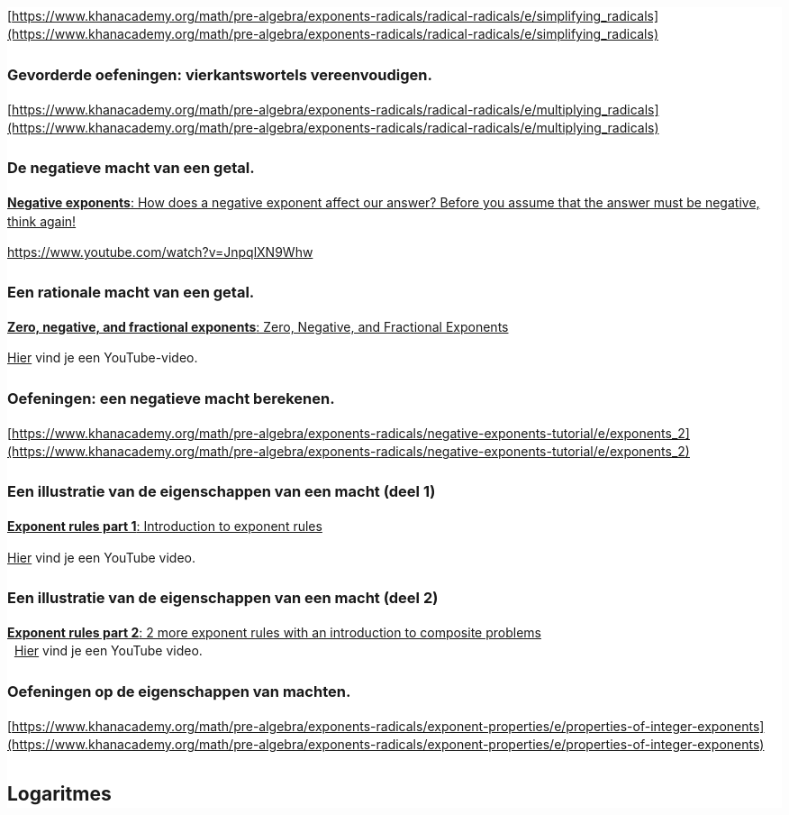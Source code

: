 [https://www.khanacademy.org/math/pre-algebra/exponents-radicals/radical-radicals/e/simplifying_radicals](https://www.khanacademy.org/math/pre-algebra/exponents-radicals/radical-radicals/e/simplifying_radicals)

### Gevorderde oefeningen: vierkantswortels vereenvoudigen.

[https://www.khanacademy.org/math/pre-algebra/exponents-radicals/radical-radicals/e/multiplying_radicals](https://www.khanacademy.org/math/pre-algebra/exponents-radicals/radical-radicals/e/multiplying_radicals)

### De negatieve macht van een getal.

[**Negative exponents**: How does a negative exponent affect our answer? Before you assume that the answer must be negative, think again!](https://www.khanacademy.org/video/negative-exponents?utm_campaign=embed)

https://www.youtube.com/watch?v=JnpqlXN9Whw

### Een rationale macht van een getal.

[**Zero, negative, and fractional exponents**: Zero, Negative, and Fractional Exponents](https://www.khanacademy.org/video/zero-negative-and-fractional-exponents?utm_campaign=embed)

[Hier](https://www.youtube.com/watch?v=tOuCdKqO6-s) vind je een YouTube-video.

### Oefeningen: een negatieve macht berekenen.

[https://www.khanacademy.org/math/pre-algebra/exponents-radicals/negative-exponents-tutorial/e/exponents_2](https://www.khanacademy.org/math/pre-algebra/exponents-radicals/negative-exponents-tutorial/e/exponents_2)

### Een illustratie van de eigenschappen van een macht (deel 1)

[**Exponent rules part 1**: Introduction to exponent rules](https://www.khanacademy.org/video/exponent-rules-part-1?utm_campaign=embed)

[Hier](https://www.youtube.com/watch?v=kITJ6qH7jS0) vind je een YouTube video.

### Een illustratie van de eigenschappen van een macht (deel 2)

[**Exponent rules part 2**: 2 more exponent rules with an introduction to composite problems](https://www.khanacademy.org/video/exponent-rules-part-2?utm_campaign=embed)  
 
[Hier](https://www.youtube.com/watch?v=rEtuPhl6930) vind je een YouTube video.

### Oefeningen op de eigenschappen van machten.

[https://www.khanacademy.org/math/pre-algebra/exponents-radicals/exponent-properties/e/properties-of-integer-exponents](https://www.khanacademy.org/math/pre-algebra/exponents-radicals/exponent-properties/e/properties-of-integer-exponents)

## Logaritmes
